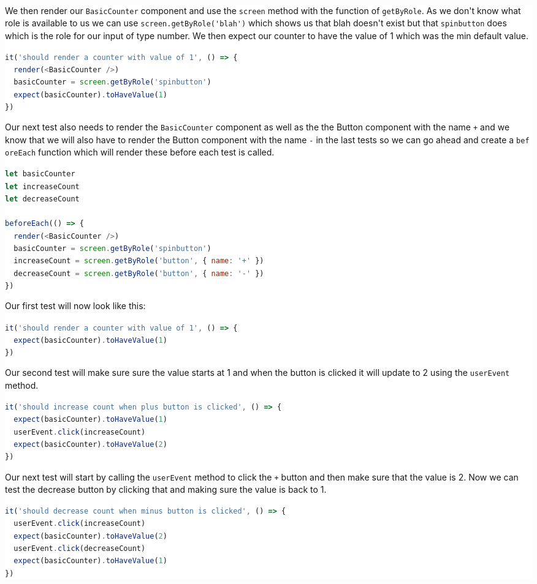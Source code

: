 We then render our `BasicCounter` component and use the `screen` method with the function of `getByRole`. As we don't know what role is available to us we can use `screen.getByRole('blah')` which shows us that blah doesn't exist but that `spinbutton` does which is the role for our input of type number. We then expect our counter to have the value of 1 which was the min default value.

```js
it('should render a counter with value of 1', () => {
  render(<BasicCounter />)
  basicCounter = screen.getByRole('spinbutton')
  expect(basicCounter).toHaveValue(1)
})
```

Our next test also needs to render the `BasicCounter` component as well as the the Button component with the name `+` and we know that we will also have to render the Button component with the name `-` in the last tests so we can go ahead and create a `beforeEach` function which will render these before each test is called.

```js
let basicCounter
let increaseCount
let decreaseCount

beforeEach(() => {
  render(<BasicCounter />)
  basicCounter = screen.getByRole('spinbutton')
  increaseCount = screen.getByRole('button', { name: '+' })
  decreaseCount = screen.getByRole('button', { name: '-' })
})
```

Our first test will now look like this:

```js
it('should render a counter with value of 1', () => {
  expect(basicCounter).toHaveValue(1)
})
```

Our second test will make sure sure the value starts at 1 and when the button is clicked it will update to 2 using the `userEvent` method.

```js
it('should increase count when plus button is clicked', () => {
  expect(basicCounter).toHaveValue(1)
  userEvent.click(increaseCount)
  expect(basicCounter).toHaveValue(2)
})
```

Our next test will start by calling the `userEvent` method to click the `+` button and then make sure that the value is 2. Now we can test the decrease button by clicking that and making sure the value is back to 1.

```js
it('should decrease count when minus button is clicked', () => {
  userEvent.click(increaseCount)
  expect(basicCounter).toHaveValue(2)
  userEvent.click(decreaseCount)
  expect(basicCounter).toHaveValue(1)
})
```
